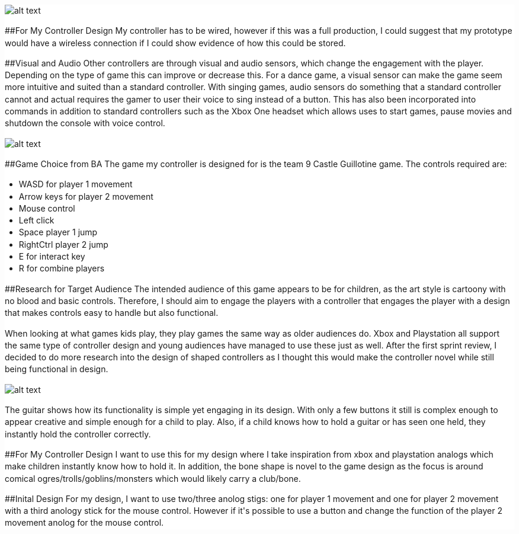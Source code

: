 ![alt text][wired]

[wired]: http://gearmedia.ign.com/gear/image/article/673/673178/xbox-360-controller-20051201054111842-000.jpg "Wired Vs Wireless Controller"

##For My Controller Design
My controller has to be wired, however if this was a full production, I could suggest that my prototype would have a wireless connection if I could show evidence of how this could be stored.

##Visual and Audio
Other controllers are through visual and audio sensors, which change the engagement with the player. Depending on the type of game this can improve or decrease this. For a dance game, a visual sensor can make the game seem more intuitive and suited than a standard controller. With singing games, audio sensors do something that a standard controller cannot and actual requires the gamer to user their voice to sing instead of a button. This has also been incorporated into commands in addition to standard controllers such as the Xbox One headset which allows uses to start games, pause movies and shutdown the console with voice control.

![alt text][xbox]

[xbox]: http://compass.xboxlive.com/assets/39/c2/39c20222-5c3a-4a8c-b291-aa9a4fe4e8fc.png?n=one-vienna-full-assembly-m.png "Xbox Headset Controller Connection"

##Game Choice from BA
The game my controller is designed for is the team 9 Castle Guillotine game. The controls required are:
- WASD for player 1 movement
- Arrow keys for player 2 movement
- Mouse control
- Left click
- Space player 1 jump
- RightCtrl player 2 jump
- E for interact key
- R for combine players

##Research for Target Audience
The intended audience of this game appears to be for children, as the art style is cartoony with no blood and basic controls. Therefore, I should aim to engage the players with a controller that engages the player with a design that makes controls easy to handle but also functional.  

When looking at what games kids play, they play games the same way as older audiences do. Xbox and Playstation all support the same type of controller design and young audiences have managed to use these just as well. After the first sprint review, I decided to do more research into the design of shaped controllers as I thought this would make the controller novel while still being functional in design.  

![alt text][guitar]

[guitar]: http://www.premierguitar.com/ext/resources/archives/26ccf308-d94a-4189-a99d-e543a8b6a4f0.JPG?1371672694 "Guitar Shaped Controller Design"

The guitar shows how its functionality is simple yet engaging in its design. With only a few buttons it still is complex enough to appear creative and simple enough for a child to play. Also, if a child knows how to hold a guitar or has seen one held, they instantly hold the controller correctly.

##For My Controller Design
I want to use this for my design where I take inspiration from xbox and playstation analogs which make children instantly know how to hold it. In addition, the bone shape is novel to the game design as the focus is around comical ogres/trolls/goblins/monsters which would likely carry a club/bone.

##Inital Design
For my design, I want to use two/three anolog stigs: one for player 1 movement and one for player 2 movement with a third anology stick for the mouse control. However if it's possible to use a button and change the function of the player 2 movement anolog for the mouse control.


[ps4]: http://oyster.ignimgs.com/wordpress/write.ign.com/150272/2013/07/DualShock-4.jpg "Dual Shock 4 Controller"
[alphagrip]: http://cdn-www.cracked.com/articleimages/wong/vgaccess/alpha1.jpg "AlphaGrip Work Game Controller"
[design]: https://github.com/sw180283/comp140-hardware/blob/master/Images/Initial_Design_For_Controller.png "Initial Design For Controller"
[labels]: https://github.com/sw180283/comp140-hardware/blob/master/Trello/Trello_Labels_Name_Colour.png "Trello Board Colour Labels"
[sprint1]: https://github.com/sw180283/comp140-hardware/blob/master/Trello/First_Controller_Sprint_Plan.png "First Controller Sprint Plan"
[sprint2]: https://github.com/sw180283/comp140-hardware/blob/master/Trello/Second_%20Controller_Sprint_Plan.png "Second Controller Sprint Plan"
[design2]: https://github.com/sw180283/comp140-hardware/blob/master/Images/Second_Design_For_Controller.JPG "Second Design For Controller"
[first2]: https://github.com/sw180283/comp140-hardware/blob/master/Images/First_Prototype_Design_Wired.jpg "First Prototype Design Wired"
[first]: https://github.com/sw180283/comp140-hardware/blob/master/Images/First_Prototype_Design_Top.jpg "First Prototype Design Top"
[sprint3]: https://github.com/sw180283/comp140-hardware/blob/master/Trello/Third_Controller_Sprint_Plan.png "Third Controller Sprint Plan"
[prototype]: https://github.com/sw180283/comp140-hardware/blob/master/Images/Prototype_Out_Of_Box.jpg "Prototype Out Of Box"
[prototype2]: https://github.com/sw180283/comp140-hardware/blob/master/Images/Prototype_In_Box_Earth.jpg "Prototype In The Box"
[end]: https://github.com/sw180283/comp140-hardware/blob/master/Trello/End_Controller_Project_Board.png "End Of Project Trello"